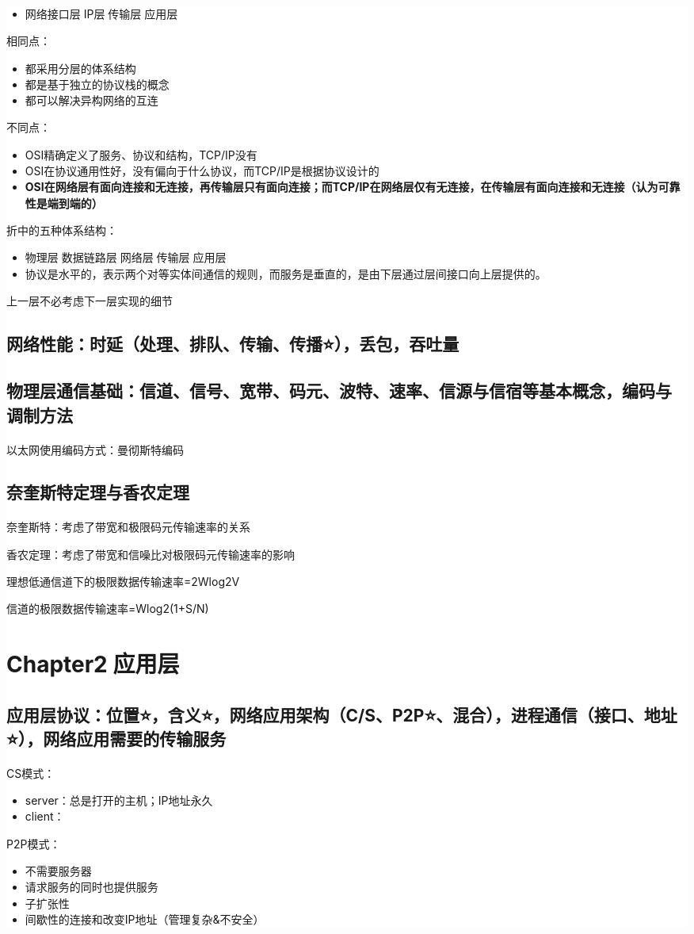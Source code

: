 - 网络接口层 IP层 传输层 应用层

相同点：

- 都采用分层的体系结构
- 都是基于独立的协议栈的概念
- 都可以解决异构网络的互连

不同点：

- OSI精确定义了服务、协议和结构，TCP/IP没有
- OSI在协议通用性好，没有偏向于什么协议，而TCP/IP是根据协议设计的
- **OSI在网络层有面向连接和无连接，再传输层只有面向连接；而TCP/IP在网络层仅有无连接，在传输层有面向连接和无连接（认为可靠性是端到端的）**

折中的五种体系结构：

- 物理层 数据链路层 网络层 传输层 应用层
- 协议是水平的，表示两个对等实体间通信的规则，而服务是垂直的，是由下层通过层间接口向上层提供的。

上一层不必考虑下一层实现的细节

## 网络性能：时延（处理、排队、传输、传播⭐），丢包，吞吐量

## 物理层通信基础：信道、信号、宽带、码元、波特、速率、信源与信宿等基本概念，编码与调制方法

以太网使用编码方式：曼彻斯特编码

 



## 奈奎斯特定理与香农定理

奈奎斯特：考虑了带宽和极限码元传输速率的关系

香农定理：考虑了带宽和信噪比对极限码元传输速率的影响

理想低通信道下的极限数据传输速率=2Wlog2V

信道的极限数据传输速率=Wlog2(1+S/N)



# Chapter2 应用层

## 应用层协议：位置⭐，含义⭐，网络应用架构（C/S、P2P⭐、混合），进程通信（接口、地址⭐），网络应用需要的传输服务

CS模式：

- server：总是打开的主机；IP地址永久
- client：

P2P模式：

- 不需要服务器
- 请求服务的同时也提供服务
- 子扩张性
- 间歇性的连接和改变IP地址（管理复杂&不安全）

